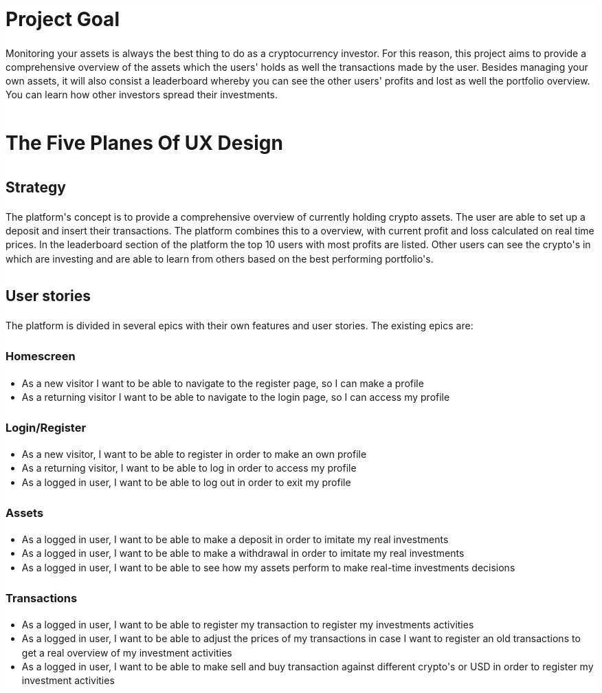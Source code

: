 # Project Goal
Monitoring your assets is always the best thing to do as a cryptocurrency investor. For this reason, this project aims to provide a comprehensive overview of the assets which the users' holds as well the transactions made by the user. Besides managing your own assets, it will also consist a leaderboard whereby you can see the other users' profits and lost as well the portfolio overview. You can learn how other investors spread their investments. 

# The Five Planes Of UX Design

## Strategy
The platform's concept is to provide a comprehensive overview of currently holding crypto assets. The user are able to set up a deposit and insert their transactions. The platform combines this to a overview, with current profit and loss calculated on real time prices. In the leaderboard section of the platform the top 10 users with most profits are listed. Other users can see the crypto's in which are investing and are able to learn from others based on the best performing portfolio's. 

## User stories

The platform is divided in several epics with their own features and user stories. The existing epics are:
### Homescreen

- As a new visitor I want to be able to navigate to the register page, so I can make a profile
- As a returning visitor I want to be able to navigate to the login page, so I can access my profile

### Login/Register

- As a new visitor, I want to be able to register in order to make an own profile
- As a returning visitor, I want to be able to log in order to access my profile
- As a logged in user, I want to be able to log out in order to exit my profile

### Assets

- As a logged in user, I want to be able to make a deposit in order to imitate my real investments 
- As a logged in user, I want to be able to make a withdrawal in order to imitate my real investments
- As a logged in user, I want to be able to see how my assets perform to make real-time investments decisions

### Transactions

- As a logged in user, I want to be able to register my transaction to register my investments activities
- As a logged in user, I want to be able to adjust the prices of my transactions in case I want to register an old transactions to get a real overview of my investment activities
- As a logged in user, I want to be able to make sell and buy transaction against different crypto's or USD in order to register my investment activities
